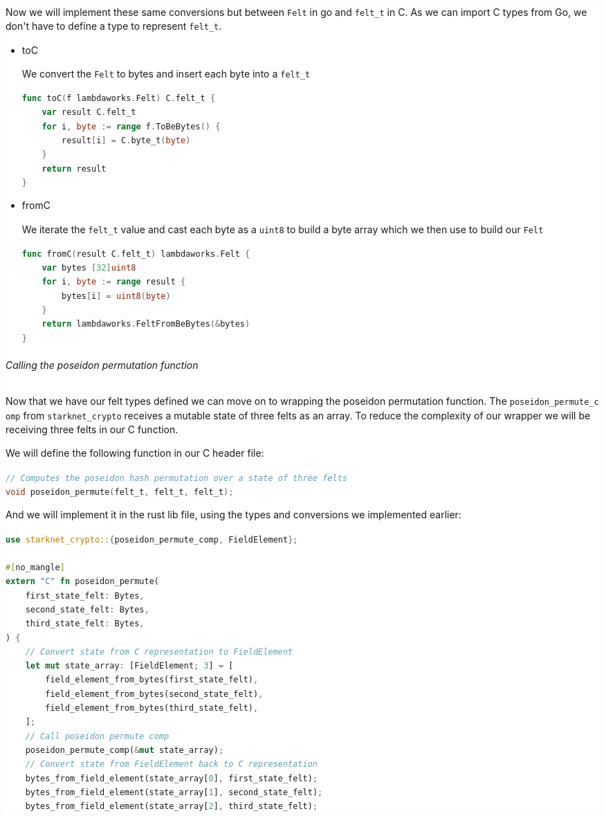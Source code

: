 Now we will implement these same conversions but between `Felt` in go and `felt_t` in C. As we can import C types from Go, we don't have to define a type to represent `felt_t`.

- toC

    We convert the `Felt` to bytes and insert each byte into a `felt_t`

    ```go
    func toC(f lambdaworks.Felt) C.felt_t {
        var result C.felt_t
        for i, byte := range f.ToBeBytes() {
            result[i] = C.byte_t(byte)
        }
        return result
    }
    ```

- fromC

    We iterate the `felt_t` value and cast each byte as a `uint8` to build a byte array which we then use to build our `Felt`

    ```go
    func fromC(result C.felt_t) lambdaworks.Felt {
        var bytes [32]uint8
        for i, byte := range result {
            bytes[i] = uint8(byte)
        }
        return lambdaworks.FeltFromBeBytes(&bytes)
    }
    ```

###### Calling the poseidon permutation function

Now that we have our felt types defined we can move on to wrapping the poseidon permutation function. The `poseidon_permute_comp` from `starknet_crypto` receives a mutable state of three felts as an array. To reduce the complexity of our wrapper we will be receiving three felts in our C function.

We will define the following function in our C header file:

```C
// Computes the poseidon hash permutation over a state of three felts
void poseidon_permute(felt_t, felt_t, felt_t);
```

And we will implement it in the rust lib file, using the types and conversions we implemented earlier:

```rust
use starknet_crypto::{poseidon_permute_comp, FieldElement};

#[no_mangle]
extern "C" fn poseidon_permute(
    first_state_felt: Bytes,
    second_state_felt: Bytes,
    third_state_felt: Bytes,
) {
    // Convert state from C representation to FieldElement
    let mut state_array: [FieldElement; 3] = [
        field_element_from_bytes(first_state_felt),
        field_element_from_bytes(second_state_felt),
        field_element_from_bytes(third_state_felt),
    ];
    // Call poseidon permute comp
    poseidon_permute_comp(&mut state_array);
    // Convert state from FieldElement back to C representation
    bytes_from_field_element(state_array[0], first_state_felt);
    bytes_from_field_element(state_array[1], second_state_felt);
    bytes_from_field_element(state_array[2], third_state_felt);
```